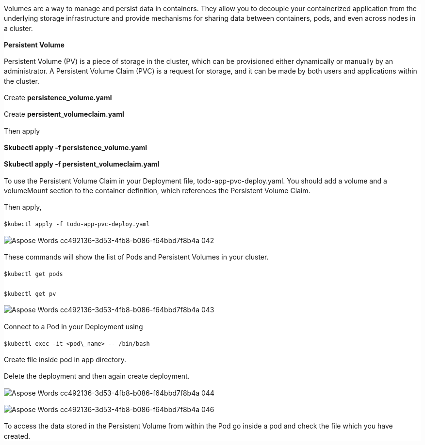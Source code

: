 Volumes are a way to manage and persist data in containers. They allow you to decouple your containerized application from the underlying storage infrastructure and provide mechanisms for sharing data between containers, pods, and even across nodes in a cluster. 

**Persistent Volume** 

Persistent Volume (PV) is a piece of storage in the cluster, which can be provisioned either dynamically or manually by an administrator. A Persistent Volume Claim (PVC) is a request for storage, and it can be made by both users and applications within the cluster. 


Create **persistence\_volume.yaml**

Create **persistent\_volumeclaim.yaml**

Then apply

**$kubectl apply -f persistence\_volume.yaml**

**$kubectl apply -f persistent\_volumeclaim.yaml**

To use the Persistent Volume Claim in your Deployment file, todo-app-pvc-deploy.yaml. You should add a volume and a volumeMount section to the container definition, which references the Persistent Volume Claim.

Then apply, 

```
$kubectl apply -f todo-app-pvc-deploy.yaml
```

![Aspose Words cc492136-3d53-4fb8-b086-f64bbd7f8b4a 042](https://github.com/pradip2994/Kubernetes_k8/assets/124191442/a4c309bc-c624-4fb9-b05b-cb94d735ea00)


These commands will show the list of Pods and Persistent Volumes in your cluster.

```
$kubectl get pods

$kubectl get pv
```

![Aspose Words cc492136-3d53-4fb8-b086-f64bbd7f8b4a 043](https://github.com/pradip2994/Kubernetes_k8/assets/124191442/fbc2819a-9ee4-4aaa-ba2c-3b3235944e07)


Connect to a Pod in your Deployment using 

```
$kubectl exec -it <pod\_name> -- /bin/bash
```

Create file inside pod in app directory.

Delete the deployment and then again create deployment. 

![Aspose Words cc492136-3d53-4fb8-b086-f64bbd7f8b4a 044](https://github.com/pradip2994/Kubernetes_k8/assets/124191442/9eae4648-cdb8-4ee2-b089-ba4c7b4b728b)


![Aspose Words cc492136-3d53-4fb8-b086-f64bbd7f8b4a 046](https://github.com/pradip2994/Kubernetes_k8/assets/124191442/8c3b8b54-3af2-4780-8319-0763e4cd3c94)


To access the data stored in the Persistent Volume from within the Pod go inside a pod and check the file which you have created.
